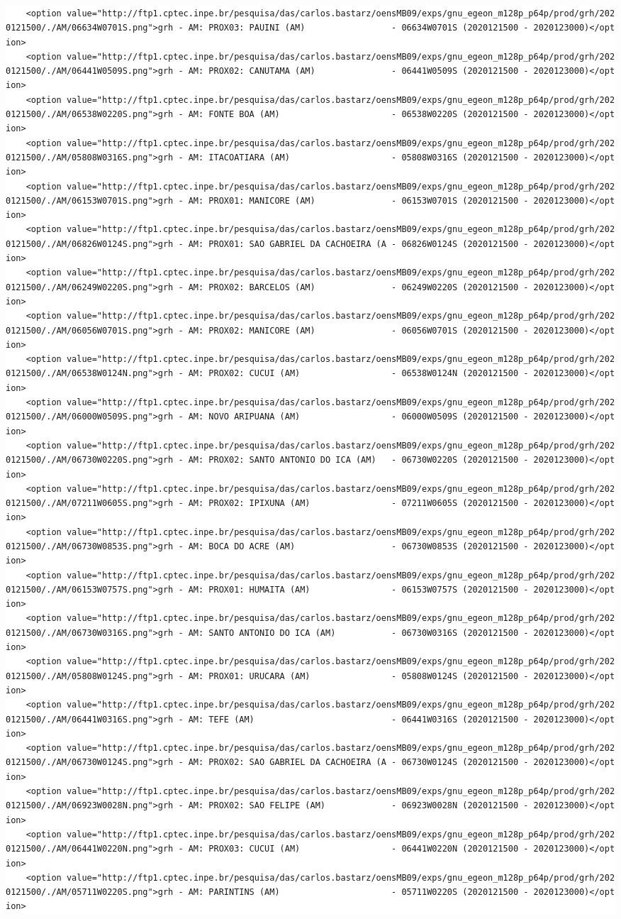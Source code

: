         <option value="http://ftp1.cptec.inpe.br/pesquisa/das/carlos.bastarz/oensMB09/exps/gnu_egeon_m128p_p64p/prod/grh/2020121500/./AM/06634W0701S.png">grh - AM: PROX03: PAUINI (AM)                 - 06634W0701S (2020121500 - 2020123000)</option>
        <option value="http://ftp1.cptec.inpe.br/pesquisa/das/carlos.bastarz/oensMB09/exps/gnu_egeon_m128p_p64p/prod/grh/2020121500/./AM/06441W0509S.png">grh - AM: PROX02: CANUTAMA (AM)               - 06441W0509S (2020121500 - 2020123000)</option>
        <option value="http://ftp1.cptec.inpe.br/pesquisa/das/carlos.bastarz/oensMB09/exps/gnu_egeon_m128p_p64p/prod/grh/2020121500/./AM/06538W0220S.png">grh - AM: FONTE BOA (AM)                      - 06538W0220S (2020121500 - 2020123000)</option>
        <option value="http://ftp1.cptec.inpe.br/pesquisa/das/carlos.bastarz/oensMB09/exps/gnu_egeon_m128p_p64p/prod/grh/2020121500/./AM/05808W0316S.png">grh - AM: ITACOATIARA (AM)                    - 05808W0316S (2020121500 - 2020123000)</option>
        <option value="http://ftp1.cptec.inpe.br/pesquisa/das/carlos.bastarz/oensMB09/exps/gnu_egeon_m128p_p64p/prod/grh/2020121500/./AM/06153W0701S.png">grh - AM: PROX01: MANICORE (AM)               - 06153W0701S (2020121500 - 2020123000)</option>
        <option value="http://ftp1.cptec.inpe.br/pesquisa/das/carlos.bastarz/oensMB09/exps/gnu_egeon_m128p_p64p/prod/grh/2020121500/./AM/06826W0124S.png">grh - AM: PROX01: SAO GABRIEL DA CACHOEIRA (A - 06826W0124S (2020121500 - 2020123000)</option>
        <option value="http://ftp1.cptec.inpe.br/pesquisa/das/carlos.bastarz/oensMB09/exps/gnu_egeon_m128p_p64p/prod/grh/2020121500/./AM/06249W0220S.png">grh - AM: PROX02: BARCELOS (AM)               - 06249W0220S (2020121500 - 2020123000)</option>
        <option value="http://ftp1.cptec.inpe.br/pesquisa/das/carlos.bastarz/oensMB09/exps/gnu_egeon_m128p_p64p/prod/grh/2020121500/./AM/06056W0701S.png">grh - AM: PROX02: MANICORE (AM)               - 06056W0701S (2020121500 - 2020123000)</option>
        <option value="http://ftp1.cptec.inpe.br/pesquisa/das/carlos.bastarz/oensMB09/exps/gnu_egeon_m128p_p64p/prod/grh/2020121500/./AM/06538W0124N.png">grh - AM: PROX02: CUCUI (AM)                  - 06538W0124N (2020121500 - 2020123000)</option>
        <option value="http://ftp1.cptec.inpe.br/pesquisa/das/carlos.bastarz/oensMB09/exps/gnu_egeon_m128p_p64p/prod/grh/2020121500/./AM/06000W0509S.png">grh - AM: NOVO ARIPUANA (AM)                  - 06000W0509S (2020121500 - 2020123000)</option>
        <option value="http://ftp1.cptec.inpe.br/pesquisa/das/carlos.bastarz/oensMB09/exps/gnu_egeon_m128p_p64p/prod/grh/2020121500/./AM/06730W0220S.png">grh - AM: PROX02: SANTO ANTONIO DO ICA (AM)   - 06730W0220S (2020121500 - 2020123000)</option>
        <option value="http://ftp1.cptec.inpe.br/pesquisa/das/carlos.bastarz/oensMB09/exps/gnu_egeon_m128p_p64p/prod/grh/2020121500/./AM/07211W0605S.png">grh - AM: PROX02: IPIXUNA (AM)                - 07211W0605S (2020121500 - 2020123000)</option>
        <option value="http://ftp1.cptec.inpe.br/pesquisa/das/carlos.bastarz/oensMB09/exps/gnu_egeon_m128p_p64p/prod/grh/2020121500/./AM/06730W0853S.png">grh - AM: BOCA DO ACRE (AM)                   - 06730W0853S (2020121500 - 2020123000)</option>
        <option value="http://ftp1.cptec.inpe.br/pesquisa/das/carlos.bastarz/oensMB09/exps/gnu_egeon_m128p_p64p/prod/grh/2020121500/./AM/06153W0757S.png">grh - AM: PROX01: HUMAITA (AM)                - 06153W0757S (2020121500 - 2020123000)</option>
        <option value="http://ftp1.cptec.inpe.br/pesquisa/das/carlos.bastarz/oensMB09/exps/gnu_egeon_m128p_p64p/prod/grh/2020121500/./AM/06730W0316S.png">grh - AM: SANTO ANTONIO DO ICA (AM)           - 06730W0316S (2020121500 - 2020123000)</option>
        <option value="http://ftp1.cptec.inpe.br/pesquisa/das/carlos.bastarz/oensMB09/exps/gnu_egeon_m128p_p64p/prod/grh/2020121500/./AM/05808W0124S.png">grh - AM: PROX01: URUCARA (AM)                - 05808W0124S (2020121500 - 2020123000)</option>
        <option value="http://ftp1.cptec.inpe.br/pesquisa/das/carlos.bastarz/oensMB09/exps/gnu_egeon_m128p_p64p/prod/grh/2020121500/./AM/06441W0316S.png">grh - AM: TEFE (AM)                           - 06441W0316S (2020121500 - 2020123000)</option>
        <option value="http://ftp1.cptec.inpe.br/pesquisa/das/carlos.bastarz/oensMB09/exps/gnu_egeon_m128p_p64p/prod/grh/2020121500/./AM/06730W0124S.png">grh - AM: PROX02: SAO GABRIEL DA CACHOEIRA (A - 06730W0124S (2020121500 - 2020123000)</option>
        <option value="http://ftp1.cptec.inpe.br/pesquisa/das/carlos.bastarz/oensMB09/exps/gnu_egeon_m128p_p64p/prod/grh/2020121500/./AM/06923W0028N.png">grh - AM: PROX02: SAO FELIPE (AM)             - 06923W0028N (2020121500 - 2020123000)</option>
        <option value="http://ftp1.cptec.inpe.br/pesquisa/das/carlos.bastarz/oensMB09/exps/gnu_egeon_m128p_p64p/prod/grh/2020121500/./AM/06441W0220N.png">grh - AM: PROX03: CUCUI (AM)                  - 06441W0220N (2020121500 - 2020123000)</option>
        <option value="http://ftp1.cptec.inpe.br/pesquisa/das/carlos.bastarz/oensMB09/exps/gnu_egeon_m128p_p64p/prod/grh/2020121500/./AM/05711W0220S.png">grh - AM: PARINTINS (AM)                      - 05711W0220S (2020121500 - 2020123000)</option>